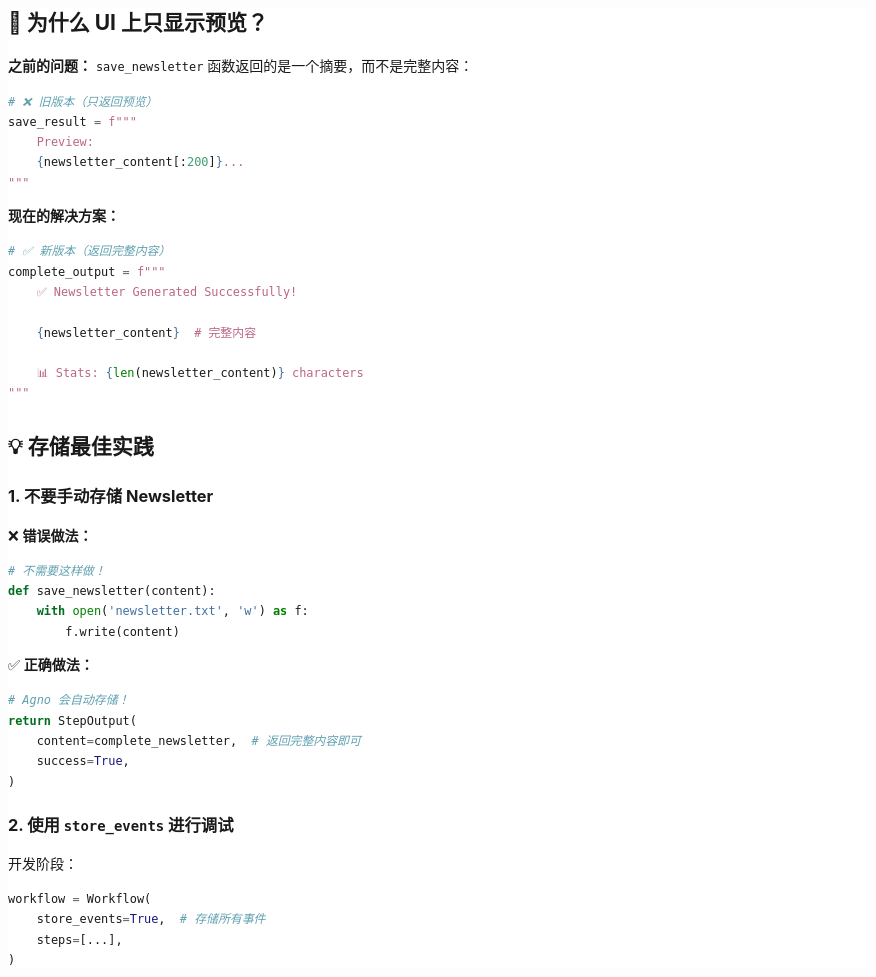 ## 🎯 为什么 UI 上只显示预览？

**之前的问题：**
`save_newsletter` 函数返回的是一个摘要，而不是完整内容：

```python
# ❌ 旧版本（只返回预览）
save_result = f"""
    Preview:
    {newsletter_content[:200]}...
"""
```

**现在的解决方案：**
```python
# ✅ 新版本（返回完整内容）
complete_output = f"""
    ✅ Newsletter Generated Successfully!
    
    {newsletter_content}  # 完整内容
    
    📊 Stats: {len(newsletter_content)} characters
"""
```

## 💡 存储最佳实践

### 1. **不要手动存储 Newsletter**

❌ **错误做法：**
```python
# 不需要这样做！
def save_newsletter(content):
    with open('newsletter.txt', 'w') as f:
        f.write(content)
```

✅ **正确做法：**
```python
# Agno 会自动存储！
return StepOutput(
    content=complete_newsletter,  # 返回完整内容即可
    success=True,
)
```

### 2. **使用 `store_events` 进行调试**

开发阶段：
```python
workflow = Workflow(
    store_events=True,  # 存储所有事件
    steps=[...],
)
```
